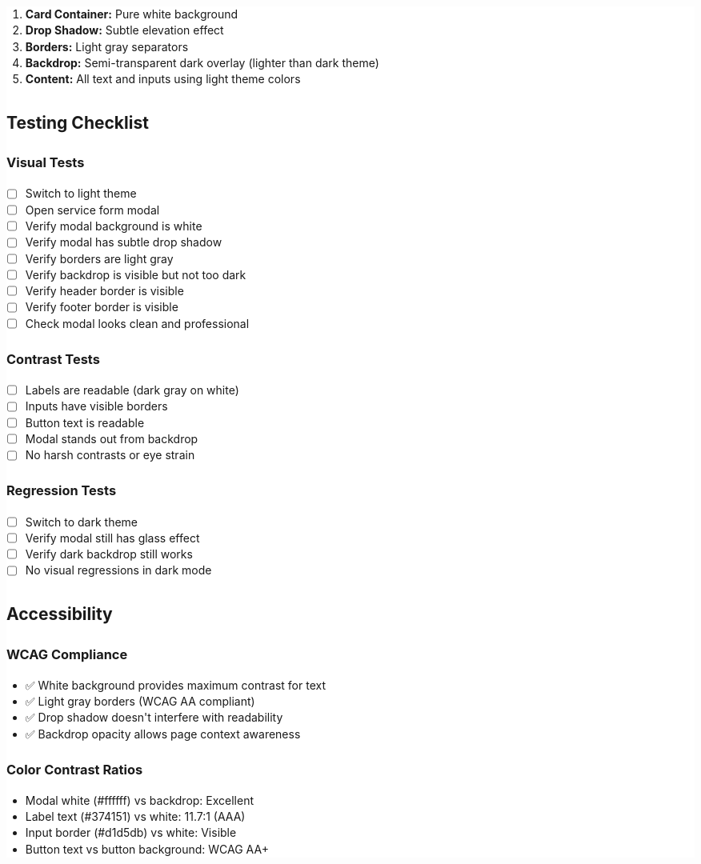 1. **Card Container:** Pure white background
2. **Drop Shadow:** Subtle elevation effect
3. **Borders:** Light gray separators
4. **Backdrop:** Semi-transparent dark overlay (lighter than dark theme)
5. **Content:** All text and inputs using light theme colors

## Testing Checklist

### Visual Tests

- [ ] Switch to light theme
- [ ] Open service form modal
- [ ] Verify modal background is white
- [ ] Verify modal has subtle drop shadow
- [ ] Verify borders are light gray
- [ ] Verify backdrop is visible but not too dark
- [ ] Verify header border is visible
- [ ] Verify footer border is visible
- [ ] Check modal looks clean and professional

### Contrast Tests

- [ ] Labels are readable (dark gray on white)
- [ ] Inputs have visible borders
- [ ] Button text is readable
- [ ] Modal stands out from backdrop
- [ ] No harsh contrasts or eye strain

### Regression Tests

- [ ] Switch to dark theme
- [ ] Verify modal still has glass effect
- [ ] Verify dark backdrop still works
- [ ] No visual regressions in dark mode

## Accessibility

### WCAG Compliance

- ✅ White background provides maximum contrast for text
- ✅ Light gray borders (WCAG AA compliant)
- ✅ Drop shadow doesn't interfere with readability
- ✅ Backdrop opacity allows page context awareness

### Color Contrast Ratios

- Modal white (#ffffff) vs backdrop: Excellent
- Label text (#374151) vs white: 11.7:1 (AAA)
- Input border (#d1d5db) vs white: Visible
- Button text vs button background: WCAG AA+
